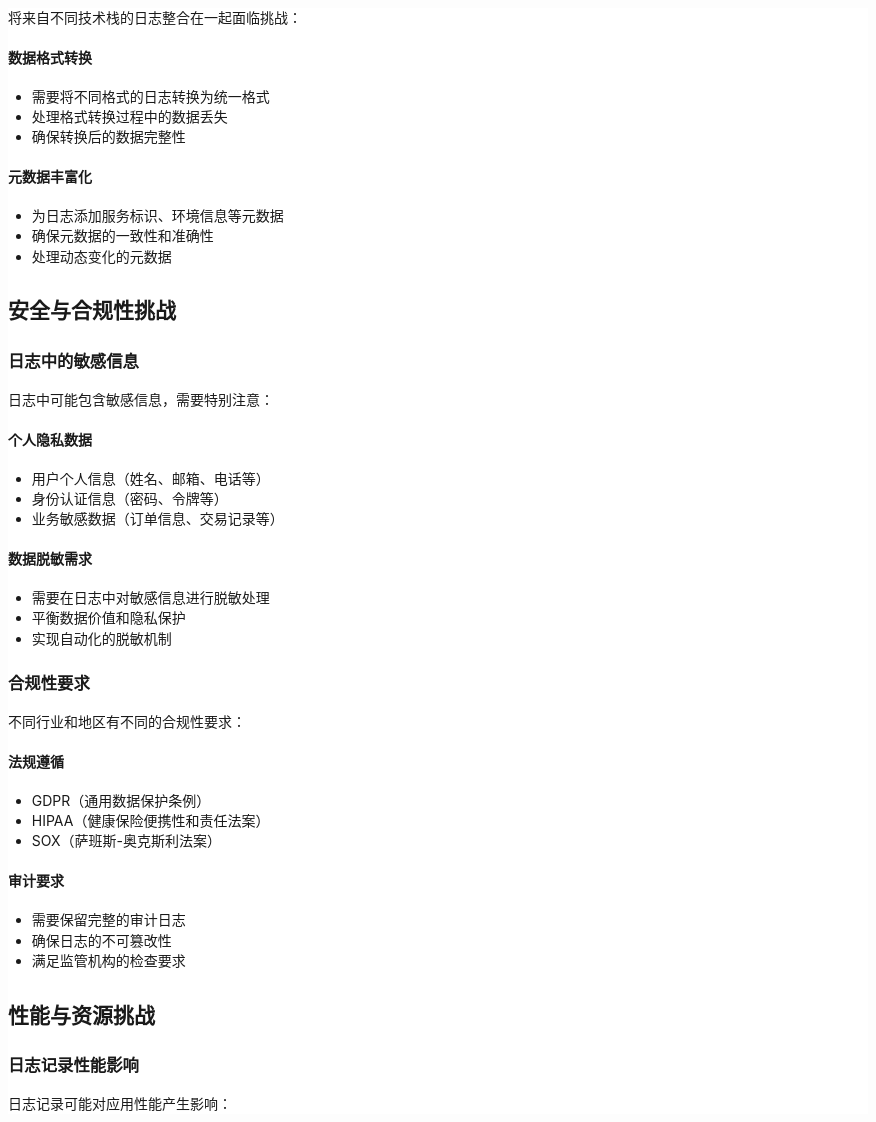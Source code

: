将来自不同技术栈的日志整合在一起面临挑战：

#### 数据格式转换

- 需要将不同格式的日志转换为统一格式
- 处理格式转换过程中的数据丢失
- 确保转换后的数据完整性

#### 元数据丰富化

- 为日志添加服务标识、环境信息等元数据
- 确保元数据的一致性和准确性
- 处理动态变化的元数据

## 安全与合规性挑战

### 日志中的敏感信息

日志中可能包含敏感信息，需要特别注意：

#### 个人隐私数据

- 用户个人信息（姓名、邮箱、电话等）
- 身份认证信息（密码、令牌等）
- 业务敏感数据（订单信息、交易记录等）

#### 数据脱敏需求

- 需要在日志中对敏感信息进行脱敏处理
- 平衡数据价值和隐私保护
- 实现自动化的脱敏机制

### 合规性要求

不同行业和地区有不同的合规性要求：

#### 法规遵循

- GDPR（通用数据保护条例）
- HIPAA（健康保险便携性和责任法案）
- SOX（萨班斯-奥克斯利法案）

#### 审计要求

- 需要保留完整的审计日志
- 确保日志的不可篡改性
- 满足监管机构的检查要求

## 性能与资源挑战

### 日志记录性能影响

日志记录可能对应用性能产生影响：
